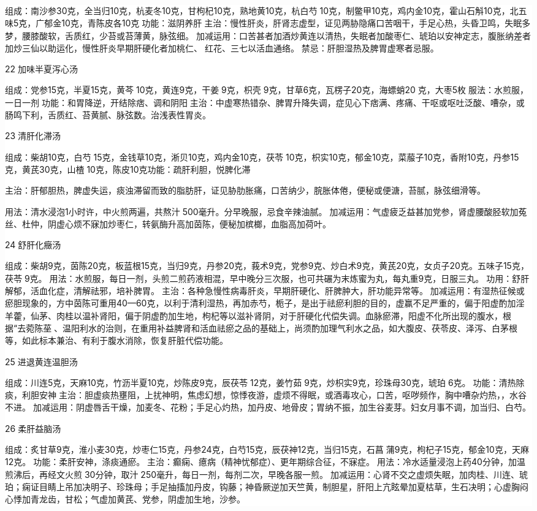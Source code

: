 
组成：南沙参30克，全当归10克，杭麦冬10克，甘枸杞10克，熟地黄10克，杭白芍 10克，制鳖甲10克，鸡内金10克，霍山石斛10克，北五味5克，广郁金10克，青陈皮各10克
功能：滋阴养肝
主治：慢性肝炎，肝肾志虚型，证见两胁隐痛口苦咽干，手足心热，头昏卫鸣，失眠多梦，腰膝酸软，舌质红，少苔或苔薄黄，脉弦细。
加减运用：口苦甚者加酒炒黄连以清热，失眠者加酸枣仁、琥珀以安神定志，腹胀纳差者加炒三仙以助运化，慢性肝炎早期肝硬化者加桃仁、
红花、三七以活血通络。
禁忌：肝胆湿热及脾胃虚寒者忌服。


22 加味半夏泻心汤


组成：党参15克，半夏15克，黄芩 10克，黄连9克，干姜 9克，枳壳 9克，甘草6克，瓦楞子20克，海螵蛸20 克，大枣5枚
服法：水煎服，一日一剂
功能：和胃降逆，开结除痞、调和阴阳
主治：中虚寒热错杂、脾胃升降失调，症见心下痞满、疼痛、干呕或呕吐泛酸、嘈杂，或肠鸣下利，舌质红、苔黄腻、脉弦数。治浅表性胃炎。


23 清肝化滞汤


组成：柴胡10克，白芍 15克，金钱草10克，淅贝10克，鸡内金10克，茯苓 10克，枳实10克，郁金10克，菜菔子10克，香附10克，丹参15克，黄芪30克，山楂 10克，陈皮10克功能：疏肝利胆，悦脾化滞

主治：肝郁胆热，脾虚失运，痰浊滞留而致的脂肪肝，证见胁肋胀痛，口苦纳少，脘胀体倦，便秘或便溏，苔腻，脉弦细滑等。

用法：清水浸泡1小时许，中火煎两遍，共熬汁 500毫升。分早晚服，忌食辛辣油腻。
加减运用：气虚疲乏益甚加党参，肾虚腰酸胫软加菟丝、杜仲，阴虚心烦不寐加炒枣仁，转氨酶升高加茵陈，便秘加槟榔，血脂高加荷叶。


24  舒肝化癥汤



组成：柴胡9克，茵陈20克，板蓝根15克，当归9克，丹参20克，莪术9克，党参9克、炒白术9克，黄芪20克，女贞子20克。五味子15克，茯苓 9克。
用法：水煎服，每日一剂，头煎二煎药液相混，早中晚分三次服，也可共碾为末炼蜜为丸，每丸重9克，日服三丸。
功用：舒肝解郁，活血化症，清解祛邪，培补脾胃。
主治：各种急慢性病毒肝炎，早期肝硬化、肝脾肿大，肝功能异常等。
加减运用：有湿热征候或瘀胆现象的，方中茵陈可重用40—60克，以利于清利湿热，再加赤芍，栀子，是出于祛瘀利胆的目的，虚赢不足严重的，偏于阳虚酌加淫羊藿，仙茅、肉桂以温补肾阳，偏于阴虚酌加生地，枸杞等以滋补肾阴，对于肝硬化代偿失调。血脉瘀滞，阳虚不化所出现的腹水，根据“去菀陈莝 、温阳利水的治则，在重用补益脾肾和活血祛瘀之品的基础上，尚须酌加理气利水之品，如大腹皮、茯苓皮、泽泻、白茅根等，如此标本兼治、有利于腹水消除，恢复肝脏代偿功能。


25  进退黄连温胆汤


组成：川连5克，天麻10克，竹沥半夏10克，炒陈皮9克，辰茯苓 12克，姜竹茹 9克，炒枳实9克，珍珠母30克，琥珀 6克。
功能：清热除痰，利胆安神
主治：胆虚痰热壅阻，上扰神明，焦虑幻想，惊悸夜游，虚烦不得眠，或酒毒攻心，口苦，呕哕频作，胸中嘈杂灼热，，水谷不进。
加减运用：阴虚唇舌干燥，加麦冬、花粉；手足心灼热，加丹皮、地骨皮；胃纳不振，加生谷麦芽。妇女月事不调，加当归、白芍。


26 柔肝益脑汤


组成：炙甘草9克，淮小麦30克，炒枣仁15克，丹参24克，白芍15克，辰茯神12克，当归15克，石菖 蒲9克，枸杞子15克，郁金10克，天麻12克。
功能：柔肝安神，涤痰通瘀。
主治：癫痫、癔病（精神忧郁症）、更年期综合征，不寐症。
用法：冷水适量浸泡上药40分钟，加温煎沸后，再经文火煎 30分钟，取汁 250毫升，每日一剂，每剂二次，早晚各服一煎。
加减运用：心肾不交之虚烦失眠，加肉桂、川连、琥珀；痫证目睛上吊加决明子、珍珠母；手足抽搐加丹皮，钩藤；神昏厥逆加天竺黄，制胆星，肝阳上亢眩晕加夏枯草，生石决明；心虚胸闷心悸加青龙齿，甘松；气虚加黄芪、党参，阴虚加生地，沙参。
